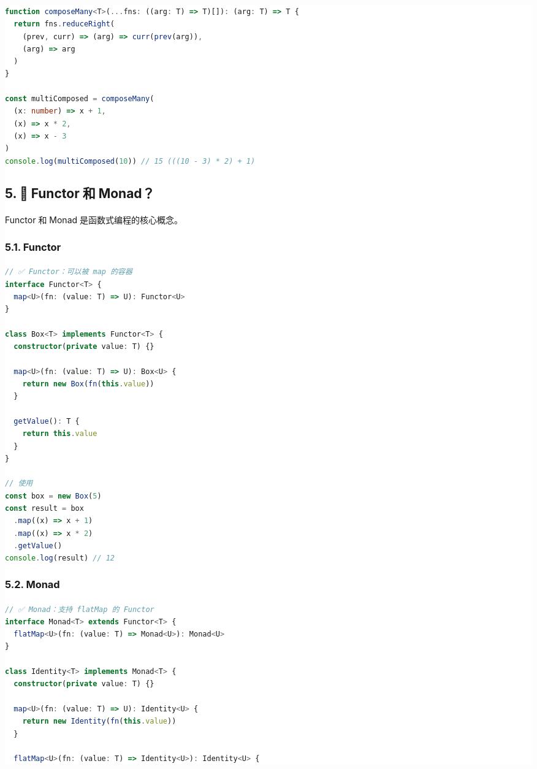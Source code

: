 ```typescript
function composeMany<T>(...fns: ((arg: T) => T)[]): (arg: T) => T {
  return fns.reduceRight(
    (prev, curr) => (arg) => curr(prev(arg)),
    (arg) => arg
  )
}

const multiComposed = composeMany(
  (x: number) => x + 1,
  (x) => x * 2,
  (x) => x - 3
)
console.log(multiComposed(10)) // 15 (((10 - 3) * 2) + 1)
```

## 5. 🤔 Functor 和 Monad？

Functor 和 Monad 是函数式编程的核心概念。

### 5.1. Functor

```typescript
// ✅ Functor：可以被 map 的容器
interface Functor<T> {
  map<U>(fn: (value: T) => U): Functor<U>
}

class Box<T> implements Functor<T> {
  constructor(private value: T) {}

  map<U>(fn: (value: T) => U): Box<U> {
    return new Box(fn(this.value))
  }

  getValue(): T {
    return this.value
  }
}

// 使用
const box = new Box(5)
const result = box
  .map((x) => x + 1)
  .map((x) => x * 2)
  .getValue()
console.log(result) // 12
```

### 5.2. Monad

```typescript
// ✅ Monad：支持 flatMap 的 Functor
interface Monad<T> extends Functor<T> {
  flatMap<U>(fn: (value: T) => Monad<U>): Monad<U>
}

class Identity<T> implements Monad<T> {
  constructor(private value: T) {}

  map<U>(fn: (value: T) => U): Identity<U> {
    return new Identity(fn(this.value))
  }

  flatMap<U>(fn: (value: T) => Identity<U>): Identity<U> {
```